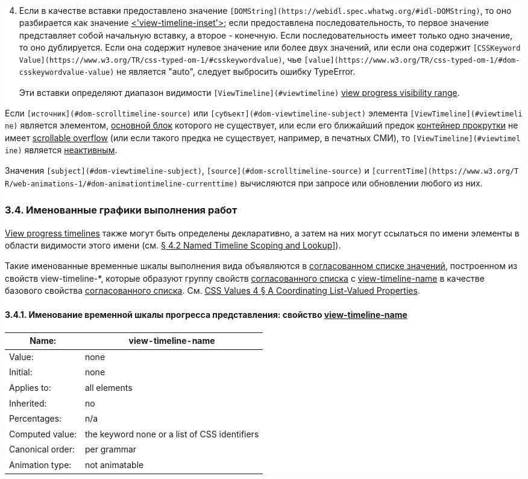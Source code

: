 4.  Если в качестве вставки предоставлено значение `[DOMString](https://webidl.spec.whatwg.org/#idl-DOMString)`, то оно разбирается как значение [<'view-timeline-inset'>](#propdef-view-timeline-inset); если предоставлена последовательность, то первое значение представляет собой начальную вставку, а второе - конечную. Если последовательность имеет только одно значение, то оно дублируется. Если она содержит нулевое значение или более двух значений, или если она содержит `[CSSKeywordValue](https://www.w3.org/TR/css-typed-om-1/#csskeywordvalue)`, чье `[value](https://www.w3.org/TR/css-typed-om-1/#dom-csskeywordvalue-value)` не является "auto", следует выбросить ошибку TypeError.

    Эти вставки определяют диапазон видимости `[ViewTimeline](#viewtimeline)` [view progress visibility range](#view-progress-visibility-range).

Если `[источник](#dom-scrolltimeline-source)` или `[субъект](#dom-viewtimeline-subject)` элемента `[ViewTimeline](#viewtimeline)` является элементом, [основной блок](https://www.w3.org/TR/css-display-3/#principal-box) которого не существует, или если его ближайший предок [контейнер прокрутки](https://www.w3.org/TR/css-overflow-3/#scroll-container) не имеет [scrollable overflow](https://www.w3.org/TR/css-overflow-3/#scrollable-overflow) (или если такого предка не существует, например, в печатных СМИ), то `[ViewTimeline](#viewtimeline)` является [неактивным](https://www.w3.org/TR/web-animations-1/#inactive-timeline).

Значения `[subject](#dom-viewtimeline-subject)`, `[source](#dom-scrolltimeline-source)` и `[currentTime](https://www.w3.org/TR/web-animations-1/#dom-animationtimeline-currenttime)` вычисляются при запросе или обновлении любого из них.

### 3.4. Именованные графики выполнения работ

[View progress timelines](#view-progress-timelines) также могут быть определены декларативно, а затем на них могут ссылаться по имени элементы в области видимости этого имени (см. [§ 4.2 Named Timeline Scoping and Lookup](#timeline-scoping)]).

Такие именованные временные шкалы выполнения вида объявляются в [согласованном списке значений](https://www.w3.org/TR/css-values-4/#coordinated-value-list), построенном из свойств view-timeline-\*, которые образуют группу свойств [согласованного списка](https://www.w3.org/TR/css-values-4/#coordinating-list-property) с [view-timeline-name](#propdef-view-timeline-name) в качестве базового свойства [согласованного списка](https://www.w3.org/TR/css-values-4/#coordinating-list-base-property). См. [CSS Values 4 § A Coordinating List-Valued Properties](https://www.w3.org/TR/css-values-4/#linked-properties).

#### 3.4.1. Именование временной шкалы прогресса представления: свойство [view-timeline-name](#propdef-view-timeline-name)

|Name:                 |view-timeline-name                                 |
|----------------------|---------------------------------------------------|
|Value:                |none | <dashed-ident>#                             |
|Initial:              |none                                               |
|Applies to:           |all elements                                       |
|Inherited:            |no                                                 |
|Percentages:          |n/a                                                |
|Computed value:       |the keyword none or a list of CSS identifiers      |
|Canonical order:      |per grammar                                        |
|Animation type:       |not animatable                                     |
